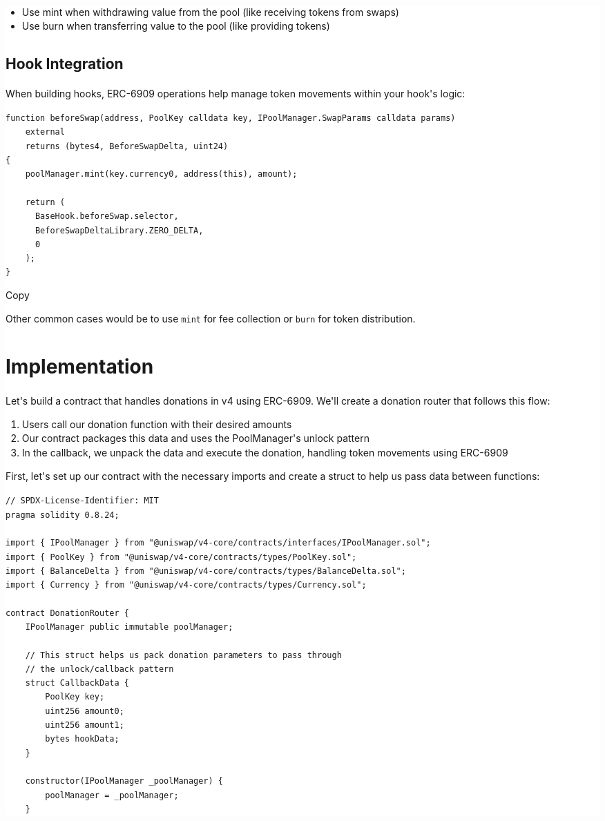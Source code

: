- Use mint when withdrawing value from the pool (like receiving tokens from swaps)
- Use burn when transferring value to the pool (like providing tokens)

## Hook Integration [​](https://docs.uniswap.org/contracts/v4/guides/ERC-6909\#hook-integration "Direct link to heading")

When building hooks, ERC-6909 operations help manage token movements within your hook's logic:

```codeBlockLines_mRuA
function beforeSwap(address, PoolKey calldata key, IPoolManager.SwapParams calldata params)
    external
    returns (bytes4, BeforeSwapDelta, uint24)
{
    poolManager.mint(key.currency0, address(this), amount);

    return (
      BaseHook.beforeSwap.selector,
      BeforeSwapDeltaLibrary.ZERO_DELTA,
      0
    );
}

```

Copy

Other common cases would be to use `mint` for fee collection or `burn` for token distribution.

# Implementation

Let's build a contract that handles donations in v4 using ERC-6909. We'll create a donation router that follows this flow:

1. Users call our donation function with their desired amounts
2. Our contract packages this data and uses the PoolManager's unlock pattern
3. In the callback, we unpack the data and execute the donation, handling token movements using ERC-6909

First, let's set up our contract with the necessary imports and create a struct to help us pass data between functions:

```codeBlockLines_mRuA
// SPDX-License-Identifier: MIT
pragma solidity 0.8.24;

import { IPoolManager } from "@uniswap/v4-core/contracts/interfaces/IPoolManager.sol";
import { PoolKey } from "@uniswap/v4-core/contracts/types/PoolKey.sol";
import { BalanceDelta } from "@uniswap/v4-core/contracts/types/BalanceDelta.sol";
import { Currency } from "@uniswap/v4-core/contracts/types/Currency.sol";

contract DonationRouter {
    IPoolManager public immutable poolManager;

    // This struct helps us pack donation parameters to pass through
    // the unlock/callback pattern
    struct CallbackData {
        PoolKey key;
        uint256 amount0;
        uint256 amount1;
        bytes hookData;
    }

    constructor(IPoolManager _poolManager) {
        poolManager = _poolManager;
    }
```